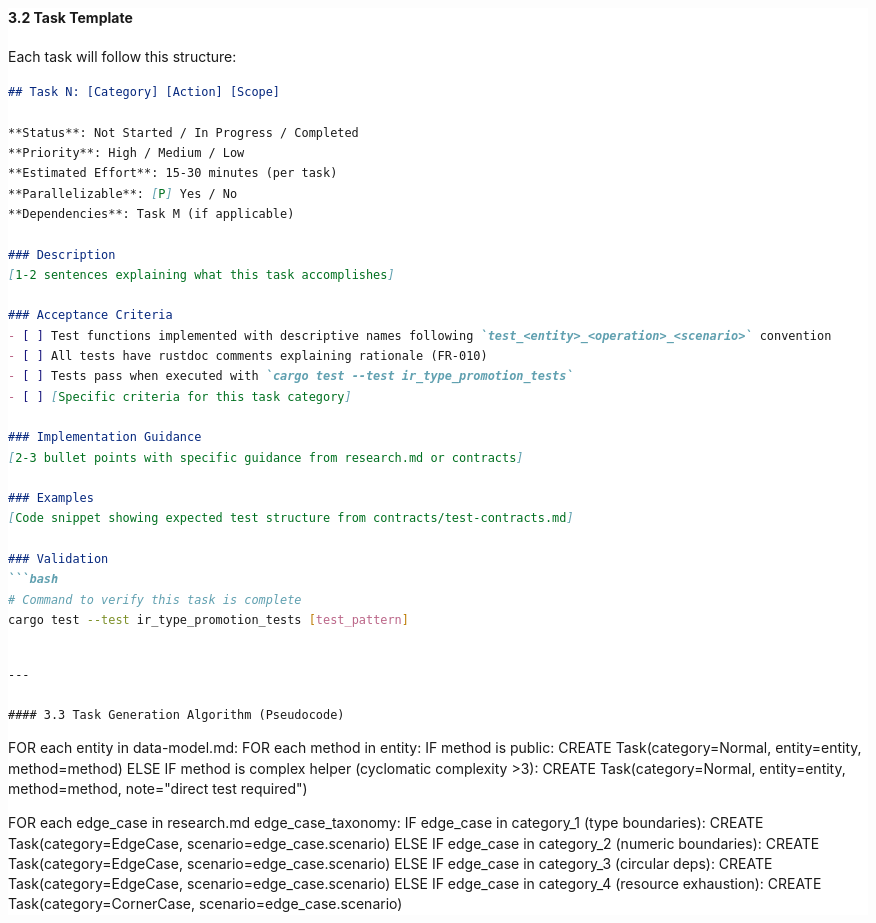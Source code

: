 
#### 3.2 Task Template

Each task will follow this structure:

```markdown
## Task N: [Category] [Action] [Scope]

**Status**: Not Started / In Progress / Completed
**Priority**: High / Medium / Low
**Estimated Effort**: 15-30 minutes (per task)
**Parallelizable**: [P] Yes / No
**Dependencies**: Task M (if applicable)

### Description
[1-2 sentences explaining what this task accomplishes]

### Acceptance Criteria
- [ ] Test functions implemented with descriptive names following `test_<entity>_<operation>_<scenario>` convention
- [ ] All tests have rustdoc comments explaining rationale (FR-010)
- [ ] Tests pass when executed with `cargo test --test ir_type_promotion_tests`
- [ ] [Specific criteria for this task category]

### Implementation Guidance
[2-3 bullet points with specific guidance from research.md or contracts]

### Examples
[Code snippet showing expected test structure from contracts/test-contracts.md]

### Validation
```bash
# Command to verify this task is complete
cargo test --test ir_type_promotion_tests [test_pattern]
```
```

---

#### 3.3 Task Generation Algorithm (Pseudocode)

```
FOR each entity in data-model.md:
    FOR each method in entity:
        IF method is public:
            CREATE Task(category=Normal, entity=entity, method=method)
        ELSE IF method is complex helper (cyclomatic complexity >3):
            CREATE Task(category=Normal, entity=entity, method=method, note="direct test required")

FOR each edge_case in research.md edge_case_taxonomy:
    IF edge_case in category_1 (type boundaries):
        CREATE Task(category=EdgeCase, scenario=edge_case.scenario)
    ELSE IF edge_case in category_2 (numeric boundaries):
        CREATE Task(category=EdgeCase, scenario=edge_case.scenario)
    ELSE IF edge_case in category_3 (circular deps):
        CREATE Task(category=EdgeCase, scenario=edge_case.scenario)
    ELSE IF edge_case in category_4 (resource exhaustion):
        CREATE Task(category=CornerCase, scenario=edge_case.scenario)
